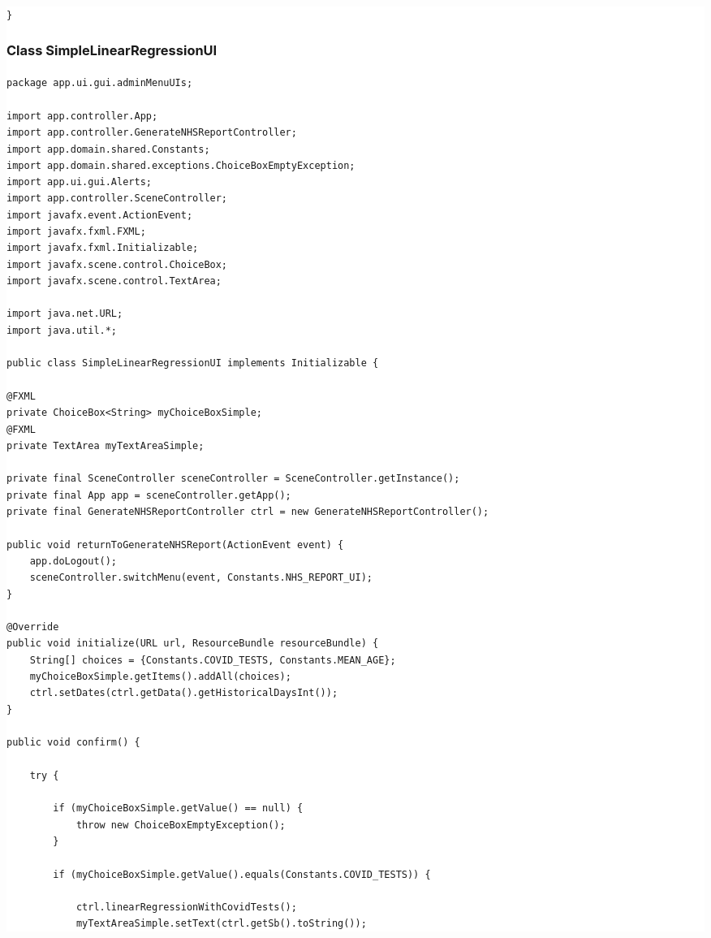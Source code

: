     }

### Class SimpleLinearRegressionUI

    package app.ui.gui.adminMenuUIs;

    import app.controller.App;
    import app.controller.GenerateNHSReportController;
    import app.domain.shared.Constants;
    import app.domain.shared.exceptions.ChoiceBoxEmptyException;
    import app.ui.gui.Alerts;
    import app.controller.SceneController;
    import javafx.event.ActionEvent;
    import javafx.fxml.FXML;
    import javafx.fxml.Initializable;
    import javafx.scene.control.ChoiceBox;
    import javafx.scene.control.TextArea;

    import java.net.URL;
    import java.util.*;

    public class SimpleLinearRegressionUI implements Initializable {

    @FXML
    private ChoiceBox<String> myChoiceBoxSimple;
    @FXML
    private TextArea myTextAreaSimple;

    private final SceneController sceneController = SceneController.getInstance();
    private final App app = sceneController.getApp();
    private final GenerateNHSReportController ctrl = new GenerateNHSReportController();

    public void returnToGenerateNHSReport(ActionEvent event) {
        app.doLogout();
        sceneController.switchMenu(event, Constants.NHS_REPORT_UI);
    }

    @Override
    public void initialize(URL url, ResourceBundle resourceBundle) {
        String[] choices = {Constants.COVID_TESTS, Constants.MEAN_AGE};
        myChoiceBoxSimple.getItems().addAll(choices);
        ctrl.setDates(ctrl.getData().getHistoricalDaysInt());
    }

    public void confirm() {

        try {

            if (myChoiceBoxSimple.getValue() == null) {
                throw new ChoiceBoxEmptyException();
            }

            if (myChoiceBoxSimple.getValue().equals(Constants.COVID_TESTS)) {

                ctrl.linearRegressionWithCovidTests();
                myTextAreaSimple.setText(ctrl.getSb().toString());
